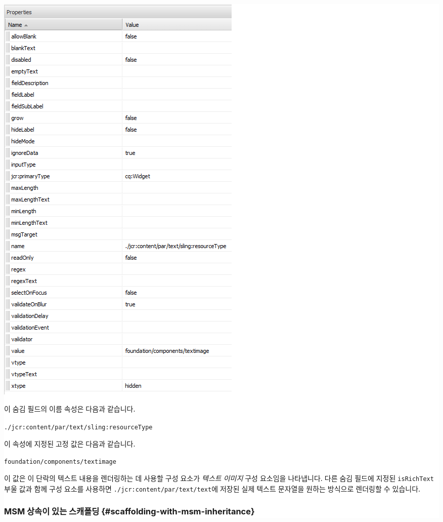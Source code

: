 ![hidden_list_props2](assets/hidden_list_props2.png)

이 숨김 필드의 이름 속성은 다음과 같습니다.

`./jcr:content/par/text/sling:resourceType`

이 속성에 지정된 고정 값은 다음과 같습니다.

`foundation/components/textimage`

이 값은 이 단락의 텍스트 내용을 렌더링하는 데 사용할 구성 요소가 *텍스트 이미지* 구성 요소임을 나타냅니다. 다른 숨김 필드에 지정된 `isRichText` 부울 값과 함께 구성 요소를 사용하면 `./jcr:content/par/text/text`에 저장된 실제 텍스트 문자열을 원하는 방식으로 렌더링할 수 있습니다.

### MSM 상속이 있는 스캐폴딩 {#scaffolding-with-msm-inheritance}
